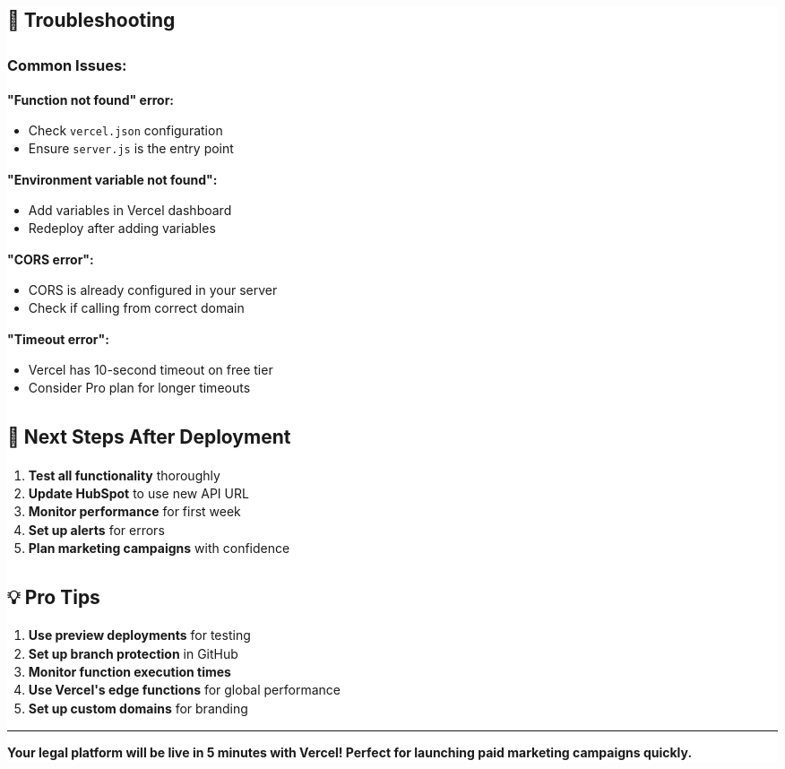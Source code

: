 ## 🚨 Troubleshooting

### Common Issues:

**"Function not found" error:**
- Check `vercel.json` configuration
- Ensure `server.js` is the entry point

**"Environment variable not found":**
- Add variables in Vercel dashboard
- Redeploy after adding variables

**"CORS error":**
- CORS is already configured in your server
- Check if calling from correct domain

**"Timeout error":**
- Vercel has 10-second timeout on free tier
- Consider Pro plan for longer timeouts

## 🎯 Next Steps After Deployment

1. **Test all functionality** thoroughly
2. **Update HubSpot** to use new API URL
3. **Monitor performance** for first week
4. **Set up alerts** for errors
5. **Plan marketing campaigns** with confidence

## 💡 Pro Tips

1. **Use preview deployments** for testing
2. **Set up branch protection** in GitHub
3. **Monitor function execution times**
4. **Use Vercel's edge functions** for global performance
5. **Set up custom domains** for branding

---

**Your legal platform will be live in 5 minutes with Vercel! Perfect for launching paid marketing campaigns quickly.** 